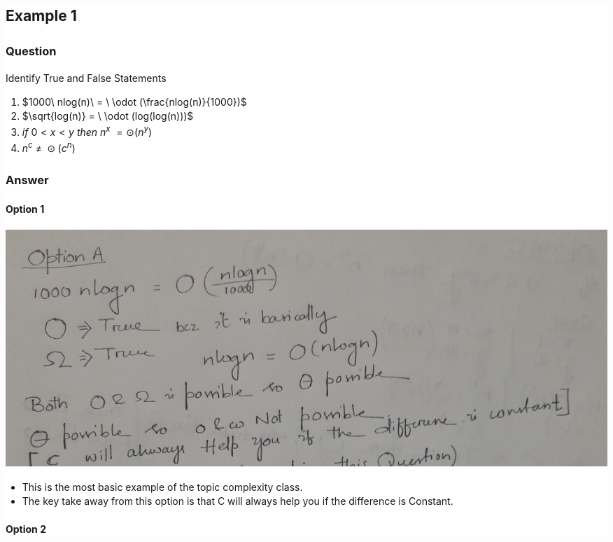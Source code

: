 ## Example 1

### Question
Identify True and False Statements
1.  $1000\ nlog(n)\  = \  \odot (\frac{nlog(n)}{1000})$
2.  $\sqrt{log(n)}  = \  \odot (log(log(n)))$
3.  $if\ 0 < x < y\ then\ n^{x}\  = \odot (n^{y})$
4.  $n^{c}\  \neq \  \odot (c^{n})$

### Answer

#### Option 1
![Example 1 Option 1](./images/Example%201/Option%20A.jpg)

- This is the most basic example of the topic complexity class.
- The key take away from this option is that C will always help you if the difference is Constant.

#### Option 2
